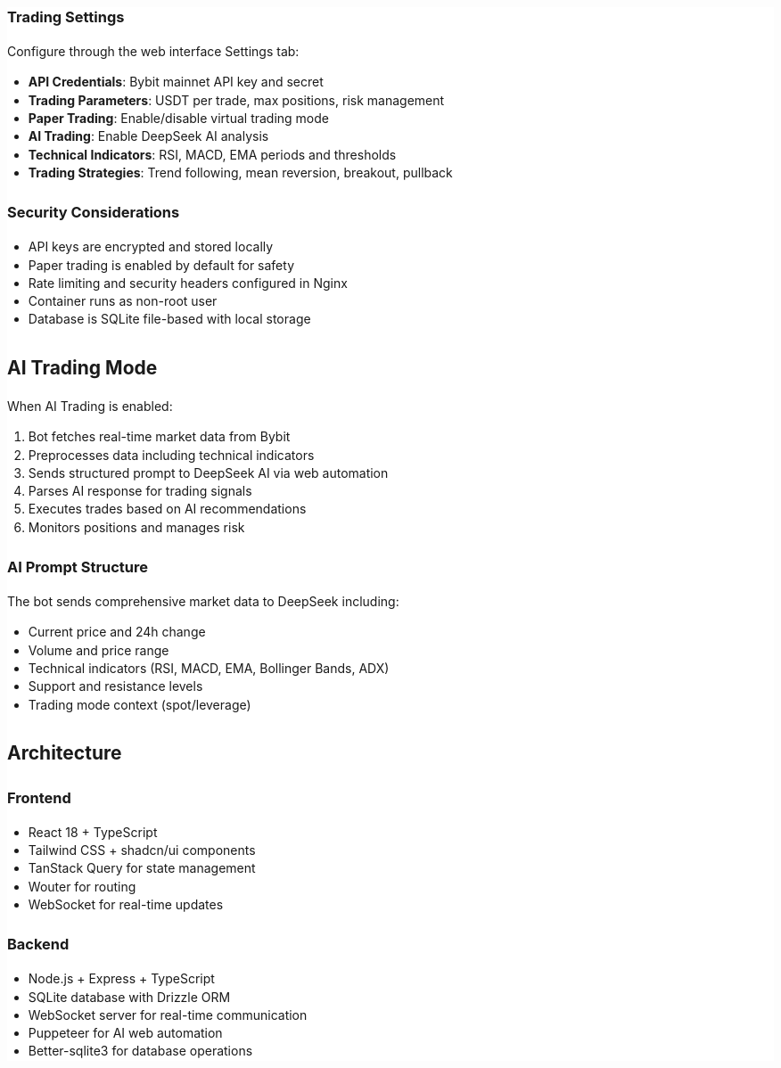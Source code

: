 ### Trading Settings

Configure through the web interface Settings tab:

- **API Credentials**: Bybit mainnet API key and secret
- **Trading Parameters**: USDT per trade, max positions, risk management
- **Paper Trading**: Enable/disable virtual trading mode
- **AI Trading**: Enable DeepSeek AI analysis
- **Technical Indicators**: RSI, MACD, EMA periods and thresholds
- **Trading Strategies**: Trend following, mean reversion, breakout, pullback

### Security Considerations

- API keys are encrypted and stored locally
- Paper trading is enabled by default for safety
- Rate limiting and security headers configured in Nginx
- Container runs as non-root user
- Database is SQLite file-based with local storage

## AI Trading Mode

When AI Trading is enabled:

1. Bot fetches real-time market data from Bybit
2. Preprocesses data including technical indicators
3. Sends structured prompt to DeepSeek AI via web automation
4. Parses AI response for trading signals
5. Executes trades based on AI recommendations
6. Monitors positions and manages risk

### AI Prompt Structure

The bot sends comprehensive market data to DeepSeek including:
- Current price and 24h change
- Volume and price range
- Technical indicators (RSI, MACD, EMA, Bollinger Bands, ADX)
- Support and resistance levels
- Trading mode context (spot/leverage)

## Architecture

### Frontend
- React 18 + TypeScript
- Tailwind CSS + shadcn/ui components
- TanStack Query for state management
- Wouter for routing
- WebSocket for real-time updates

### Backend
- Node.js + Express + TypeScript
- SQLite database with Drizzle ORM
- WebSocket server for real-time communication
- Puppeteer for AI web automation
- Better-sqlite3 for database operations
